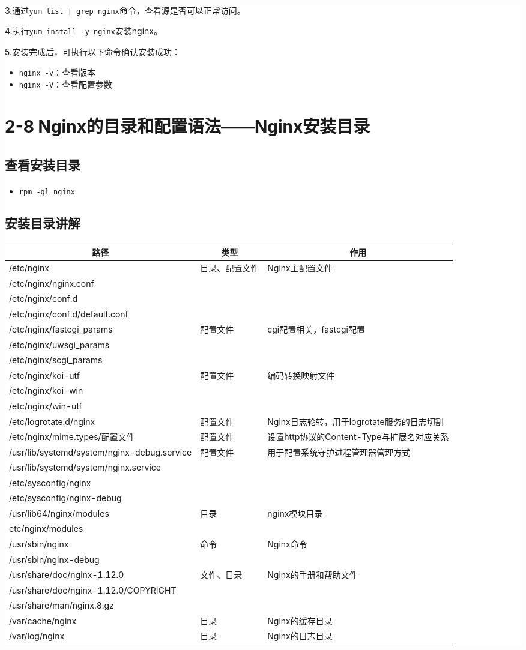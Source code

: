 3.通过`yum list | grep nginx`命令，查看源是否可以正常访问。

4.执行`yum install -y nginx`安装nginx。

5.安装完成后，可执行以下命令确认安装成功：
* `nginx -v`：查看版本
* `nginx -V`：查看配置参数

# 2-8 Nginx的目录和配置语法——Nginx安装目录

## 查看安装目录

* `rpm -ql nginx`

## 安装目录讲解

| 路径                                        | 类型           | 作用                                       |
| ------------------------------------------- | -------------- | ------------------------------------------ |
| /etc/nginx                                  | 目录、配置文件 | Nginx主配置文件                            |
| /etc/nginx/nginx.conf                       |
| /etc/nginx/conf.d                           |
| /etc/nginx/conf.d/default.conf              |
| /etc/nginx/fastcgi_params                   | 配置文件       | cgi配置相关，fastcgi配置                   |
| /etc/nginx/uwsgi_params                     |
| /etc/nginx/scgi_params                      |
| /etc/nginx/koi-utf                          | 配置文件       | 编码转换映射文件                           |
| /etc/nginx/koi-win                          |
| /etc/nginx/win-utf                          |
| /etc/logrotate.d/nginx                      | 配置文件       | Nginx日志轮转，用于logrotate服务的日志切割 |
| /etc/nginx/mime.types/配置文件              | 配置文件       | 设置http协议的Content-Type与扩展名对应关系 |
| /usr/lib/systemd/system/nginx-debug.service | 配置文件       | 用于配置系统守护进程管理器管理方式         |
| /usr/lib/systemd/system/nginx.service       |
| /etc/sysconfig/nginx                        |
| /etc/sysconfig/nginx-debug                  |
| /usr/lib64/nginx/modules                    | 目录           | nginx模块目录                              |
| etc/nginx/modules                           |
| /usr/sbin/nginx                             | 命令           | Nginx命令                                  |
| /usr/sbin/nginx-debug                       |
| /usr/share/doc/nginx-1.12.0                 | 文件、目录     | Nginx的手册和帮助文件                      |
| /usr/share/doc/nginx-1.12.0/COPYRIGHT       |
| /usr/share/man/nginx.8.gz                   |
| /var/cache/nginx                            | 目录           | Nginx的缓存目录                            |
| /var/log/nginx                              | 目录           | Nginx的日志目录                            |
